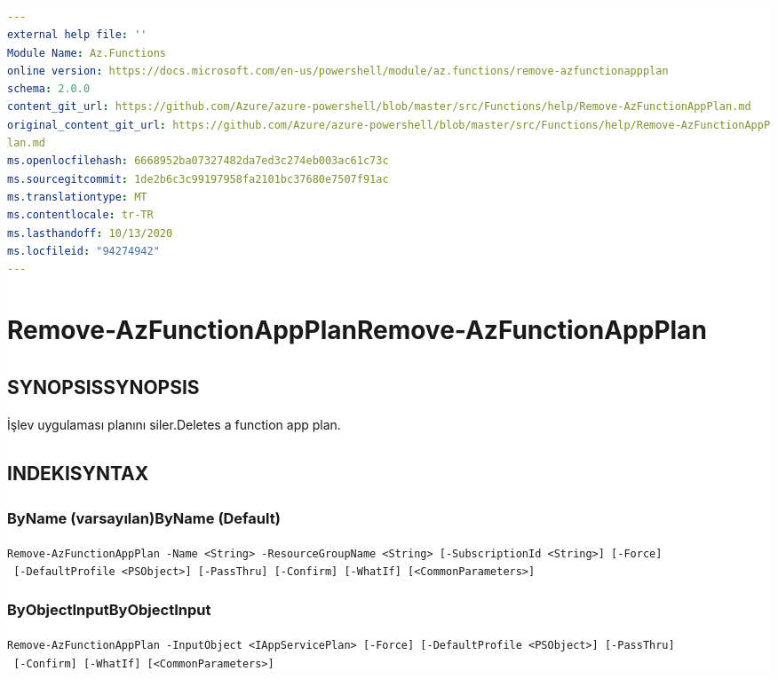```yaml
---
external help file: ''
Module Name: Az.Functions
online version: https://docs.microsoft.com/en-us/powershell/module/az.functions/remove-azfunctionappplan
schema: 2.0.0
content_git_url: https://github.com/Azure/azure-powershell/blob/master/src/Functions/help/Remove-AzFunctionAppPlan.md
original_content_git_url: https://github.com/Azure/azure-powershell/blob/master/src/Functions/help/Remove-AzFunctionAppPlan.md
ms.openlocfilehash: 6668952ba07327482da7ed3c274eb003ac61c73c
ms.sourcegitcommit: 1de2b6c3c99197958fa2101bc37680e7507f91ac
ms.translationtype: MT
ms.contentlocale: tr-TR
ms.lasthandoff: 10/13/2020
ms.locfileid: "94274942"
---
```

# <span data-ttu-id="82f4b-101">Remove-AzFunctionAppPlan</span><span class="sxs-lookup"><span data-stu-id="82f4b-101">Remove-AzFunctionAppPlan</span></span>

## <span data-ttu-id="82f4b-102">SYNOPSIS</span><span class="sxs-lookup"><span data-stu-id="82f4b-102">SYNOPSIS</span></span>
<span data-ttu-id="82f4b-103">İşlev uygulaması planını siler.</span><span class="sxs-lookup"><span data-stu-id="82f4b-103">Deletes a function app plan.</span></span>

## <span data-ttu-id="82f4b-104">INDEKI</span><span class="sxs-lookup"><span data-stu-id="82f4b-104">SYNTAX</span></span>

### <span data-ttu-id="82f4b-105">ByName (varsayılan)</span><span class="sxs-lookup"><span data-stu-id="82f4b-105">ByName (Default)</span></span>
```
Remove-AzFunctionAppPlan -Name <String> -ResourceGroupName <String> [-SubscriptionId <String>] [-Force]
 [-DefaultProfile <PSObject>] [-PassThru] [-Confirm] [-WhatIf] [<CommonParameters>]
```

### <span data-ttu-id="82f4b-106">ByObjectInput</span><span class="sxs-lookup"><span data-stu-id="82f4b-106">ByObjectInput</span></span>
```
Remove-AzFunctionAppPlan -InputObject <IAppServicePlan> [-Force] [-DefaultProfile <PSObject>] [-PassThru]
 [-Confirm] [-WhatIf] [<CommonParameters>]
```
